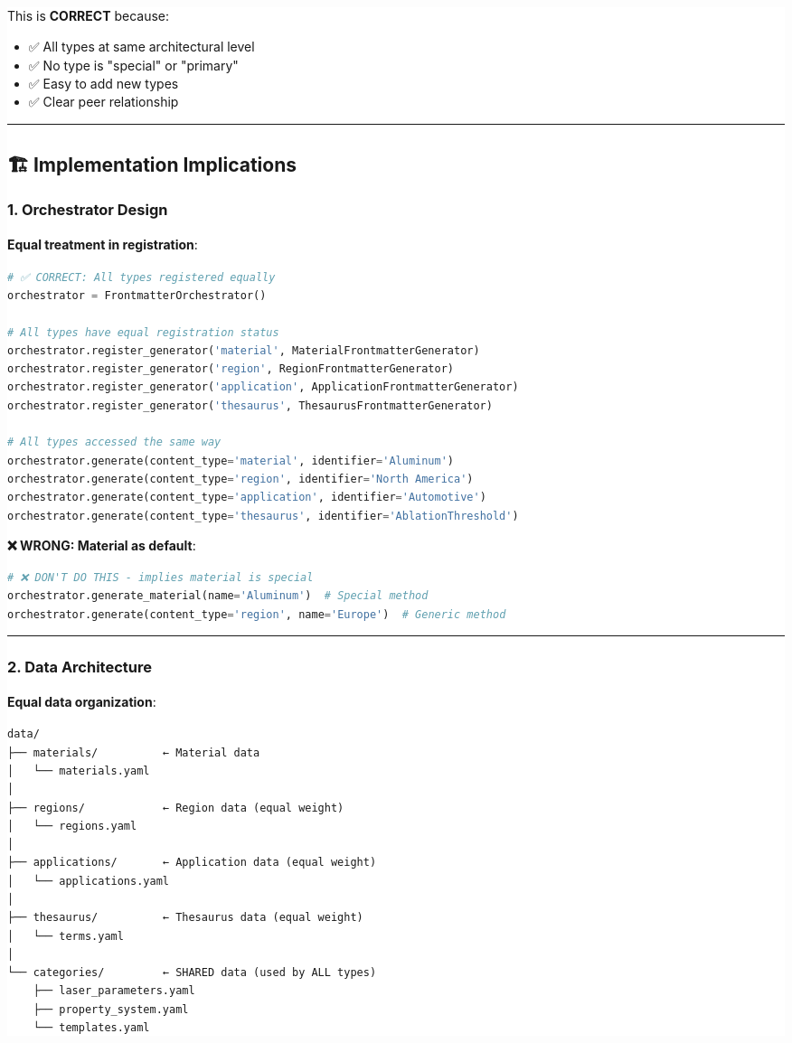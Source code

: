 This is **CORRECT** because:
- ✅ All types at same architectural level
- ✅ No type is "special" or "primary"
- ✅ Easy to add new types
- ✅ Clear peer relationship

---

## 🏗️ Implementation Implications

### 1. Orchestrator Design

**Equal treatment in registration**:

```python
# ✅ CORRECT: All types registered equally
orchestrator = FrontmatterOrchestrator()

# All types have equal registration status
orchestrator.register_generator('material', MaterialFrontmatterGenerator)
orchestrator.register_generator('region', RegionFrontmatterGenerator)
orchestrator.register_generator('application', ApplicationFrontmatterGenerator)
orchestrator.register_generator('thesaurus', ThesaurusFrontmatterGenerator)

# All types accessed the same way
orchestrator.generate(content_type='material', identifier='Aluminum')
orchestrator.generate(content_type='region', identifier='North America')
orchestrator.generate(content_type='application', identifier='Automotive')
orchestrator.generate(content_type='thesaurus', identifier='AblationThreshold')
```

**❌ WRONG: Material as default**:
```python
# ❌ DON'T DO THIS - implies material is special
orchestrator.generate_material(name='Aluminum')  # Special method
orchestrator.generate(content_type='region', name='Europe')  # Generic method
```

---

### 2. Data Architecture

**Equal data organization**:

```
data/
├── materials/          ← Material data
│   └── materials.yaml
│
├── regions/            ← Region data (equal weight)
│   └── regions.yaml
│
├── applications/       ← Application data (equal weight)
│   └── applications.yaml
│
├── thesaurus/          ← Thesaurus data (equal weight)
│   └── terms.yaml
│
└── categories/         ← SHARED data (used by ALL types)
    ├── laser_parameters.yaml
    ├── property_system.yaml
    └── templates.yaml
```
